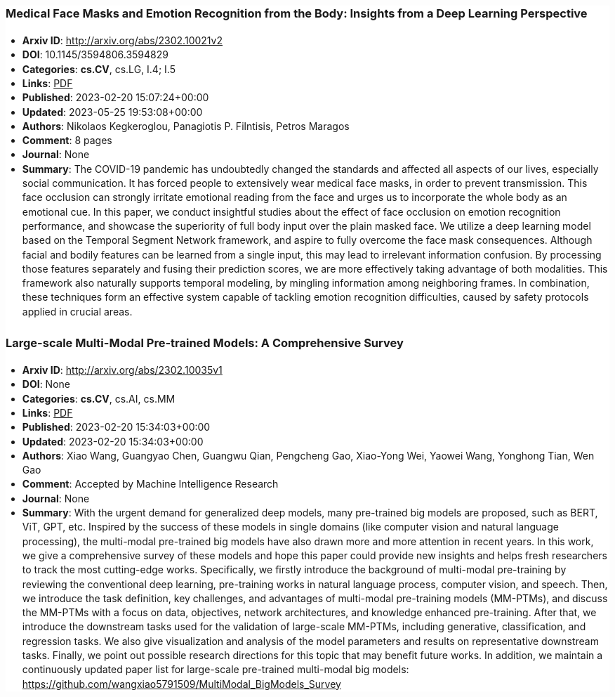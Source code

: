 

### Medical Face Masks and Emotion Recognition from the Body: Insights from a Deep Learning Perspective
- **Arxiv ID**: http://arxiv.org/abs/2302.10021v2
- **DOI**: 10.1145/3594806.3594829
- **Categories**: **cs.CV**, cs.LG, I.4; I.5
- **Links**: [PDF](http://arxiv.org/pdf/2302.10021v2)
- **Published**: 2023-02-20 15:07:24+00:00
- **Updated**: 2023-05-25 19:53:08+00:00
- **Authors**: Nikolaos Kegkeroglou, Panagiotis P. Filntisis, Petros Maragos
- **Comment**: 8 pages
- **Journal**: None
- **Summary**: The COVID-19 pandemic has undoubtedly changed the standards and affected all aspects of our lives, especially social communication. It has forced people to extensively wear medical face masks, in order to prevent transmission. This face occlusion can strongly irritate emotional reading from the face and urges us to incorporate the whole body as an emotional cue. In this paper, we conduct insightful studies about the effect of face occlusion on emotion recognition performance, and showcase the superiority of full body input over the plain masked face. We utilize a deep learning model based on the Temporal Segment Network framework, and aspire to fully overcome the face mask consequences. Although facial and bodily features can be learned from a single input, this may lead to irrelevant information confusion. By processing those features separately and fusing their prediction scores, we are more effectively taking advantage of both modalities. This framework also naturally supports temporal modeling, by mingling information among neighboring frames. In combination, these techniques form an effective system capable of tackling emotion recognition difficulties, caused by safety protocols applied in crucial areas.



### Large-scale Multi-Modal Pre-trained Models: A Comprehensive Survey
- **Arxiv ID**: http://arxiv.org/abs/2302.10035v1
- **DOI**: None
- **Categories**: **cs.CV**, cs.AI, cs.MM
- **Links**: [PDF](http://arxiv.org/pdf/2302.10035v1)
- **Published**: 2023-02-20 15:34:03+00:00
- **Updated**: 2023-02-20 15:34:03+00:00
- **Authors**: Xiao Wang, Guangyao Chen, Guangwu Qian, Pengcheng Gao, Xiao-Yong Wei, Yaowei Wang, Yonghong Tian, Wen Gao
- **Comment**: Accepted by Machine Intelligence Research
- **Journal**: None
- **Summary**: With the urgent demand for generalized deep models, many pre-trained big models are proposed, such as BERT, ViT, GPT, etc. Inspired by the success of these models in single domains (like computer vision and natural language processing), the multi-modal pre-trained big models have also drawn more and more attention in recent years. In this work, we give a comprehensive survey of these models and hope this paper could provide new insights and helps fresh researchers to track the most cutting-edge works. Specifically, we firstly introduce the background of multi-modal pre-training by reviewing the conventional deep learning, pre-training works in natural language process, computer vision, and speech. Then, we introduce the task definition, key challenges, and advantages of multi-modal pre-training models (MM-PTMs), and discuss the MM-PTMs with a focus on data, objectives, network architectures, and knowledge enhanced pre-training. After that, we introduce the downstream tasks used for the validation of large-scale MM-PTMs, including generative, classification, and regression tasks. We also give visualization and analysis of the model parameters and results on representative downstream tasks. Finally, we point out possible research directions for this topic that may benefit future works. In addition, we maintain a continuously updated paper list for large-scale pre-trained multi-modal big models: https://github.com/wangxiao5791509/MultiModal_BigModels_Survey
